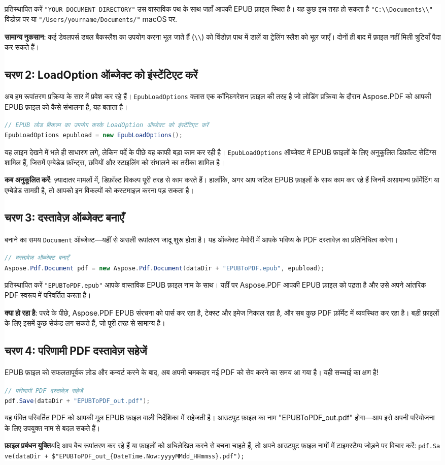 प्रतिस्थापित करें `"YOUR DOCUMENT DIRECTORY"` उस वास्तविक पथ के साथ जहाँ आपकी EPUB फ़ाइल स्थित है। यह कुछ इस तरह हो सकता है `"C:\\Documents\\"` विंडोज़ पर या `"/Users/yourname/Documents/"` macOS पर.

**सामान्य नुकसान**: कई डेवलपर्स डबल बैकस्लैश का उपयोग करना भूल जाते हैं (`\\`) को विंडोज़ पाथ में डालें या ट्रेलिंग स्लैश को भूल जाएँ। दोनों ही बाद में फ़ाइल नहीं मिली त्रुटियाँ पैदा कर सकते हैं।

## चरण 2: LoadOption ऑब्जेक्ट को इंस्टेंटिएट करें

अब हम रूपांतरण प्रक्रिया के सार में प्रवेश कर रहे हैं। `EpubLoadOptions` क्लास एक कॉन्फ़िगरेशन फ़ाइल की तरह है जो लोडिंग प्रक्रिया के दौरान Aspose.PDF को आपकी EPUB फ़ाइल को कैसे संभालना है, यह बताता है।

```csharp
// EPUB लोड विकल्प का उपयोग करके LoadOption ऑब्जेक्ट को इंस्टेंटिएट करें
EpubLoadOptions epubload = new EpubLoadOptions();
```

यह लाइन देखने में भले ही साधारण लगे, लेकिन पर्दे के पीछे यह काफी बड़ा काम कर रही है। `EpubLoadOptions` ऑब्जेक्ट में EPUB फ़ाइलों के लिए अनुकूलित डिफ़ॉल्ट सेटिंग्स शामिल हैं, जिसमें एम्बेडेड फ़ॉन्ट्स, छवियों और स्टाइलिंग को संभालने का तरीका शामिल है।

**कब अनुकूलित करें**: ज़्यादातर मामलों में, डिफ़ॉल्ट विकल्प पूरी तरह से काम करते हैं। हालाँकि, अगर आप जटिल EPUB फ़ाइलों के साथ काम कर रहे हैं जिनमें असामान्य फ़ॉर्मेटिंग या एम्बेडेड सामग्री है, तो आपको इन विकल्पों को कस्टमाइज़ करना पड़ सकता है।

## चरण 3: दस्तावेज़ ऑब्जेक्ट बनाएँ

बनाने का समय `Document` ऑब्जेक्ट—यहीं से असली रूपांतरण जादू शुरू होता है। यह ऑब्जेक्ट मेमोरी में आपके भविष्य के PDF दस्तावेज़ का प्रतिनिधित्व करेगा।

```csharp
// दस्तावेज़ ऑब्जेक्ट बनाएँ
Aspose.Pdf.Document pdf = new Aspose.Pdf.Document(dataDir + "EPUBToPDF.epub", epubload);
```

प्रतिस्थापित करें `"EPUBToPDF.epub"` आपके वास्तविक EPUB फ़ाइल नाम के साथ। यहीं पर Aspose.PDF आपकी EPUB फ़ाइल को पढ़ता है और उसे अपने आंतरिक PDF स्वरूप में परिवर्तित करता है।

**क्या हो रहा है**: परदे के पीछे, Aspose.PDF EPUB संरचना को पार्स कर रहा है, टेक्स्ट और इमेज निकाल रहा है, और सब कुछ PDF फ़ॉर्मेट में व्यवस्थित कर रहा है। बड़ी फ़ाइलों के लिए इसमें कुछ सेकंड लग सकते हैं, जो पूरी तरह से सामान्य है।

## चरण 4: परिणामी PDF दस्तावेज़ सहेजें

EPUB फ़ाइल को सफलतापूर्वक लोड और कन्वर्ट करने के बाद, अब अपनी चमकदार नई PDF को सेव करने का समय आ गया है। यही सच्चाई का क्षण है!

```csharp
// परिणामी PDF दस्तावेज़ सहेजें
pdf.Save(dataDir + "EPUBToPDF_out.pdf");
```

यह पंक्ति परिवर्तित PDF को आपकी मूल EPUB फ़ाइल वाली निर्देशिका में सहेजती है। आउटपुट फ़ाइल का नाम "EPUBToPDF_out.pdf" होगा—आप इसे अपनी परियोजना के लिए उपयुक्त नाम से बदल सकते हैं।

**फ़ाइल प्रबंधन युक्ति**यदि आप बैच रूपांतरण कर रहे हैं या फ़ाइलों को अधिलेखित करने से बचना चाहते हैं, तो अपने आउटपुट फ़ाइल नामों में टाइमस्टैम्प जोड़ने पर विचार करें: `pdf.Save(dataDir + $"EPUBToPDF_out_{DateTime.Now:yyyyMMdd_HHmmss}.pdf");`
